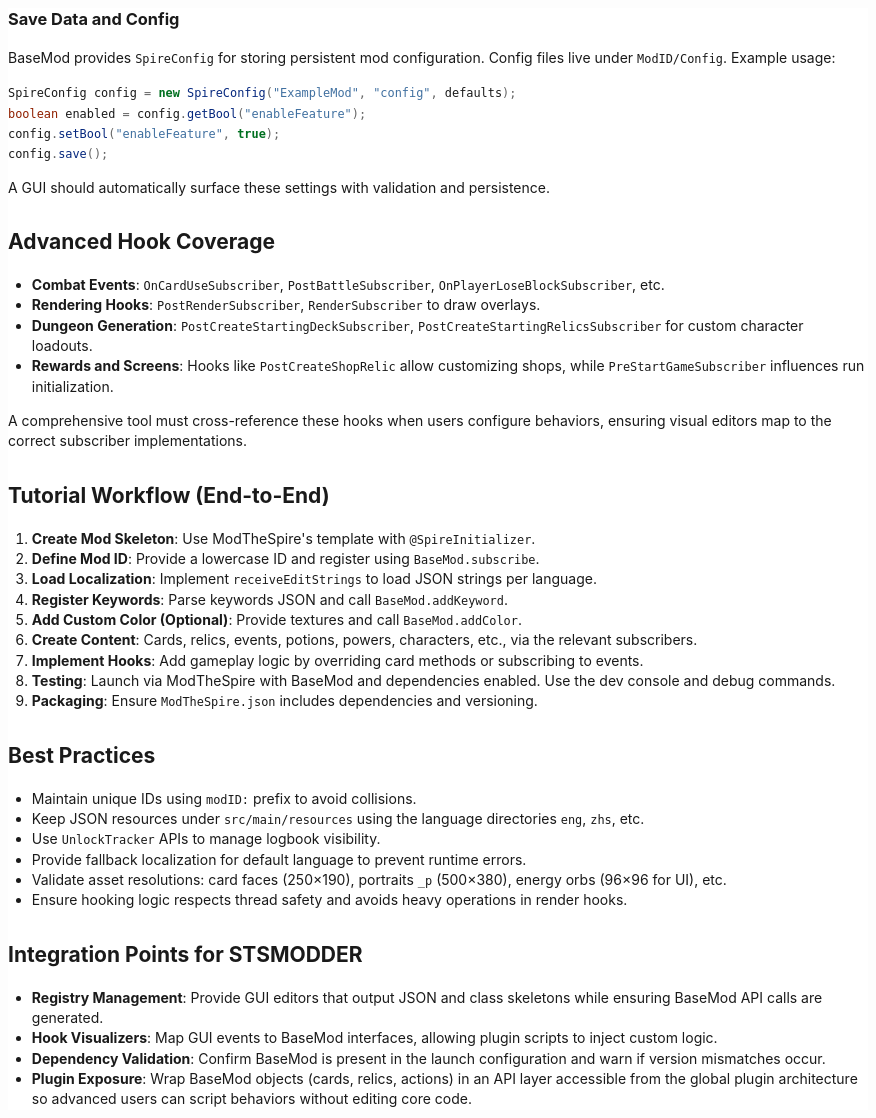 ### Save Data and Config
BaseMod provides `SpireConfig` for storing persistent mod configuration. Config files live under `ModID/Config`. Example usage:
```java
SpireConfig config = new SpireConfig("ExampleMod", "config", defaults);
boolean enabled = config.getBool("enableFeature");
config.setBool("enableFeature", true);
config.save();
```
A GUI should automatically surface these settings with validation and persistence.

## Advanced Hook Coverage
- **Combat Events**: `OnCardUseSubscriber`, `PostBattleSubscriber`, `OnPlayerLoseBlockSubscriber`, etc.
- **Rendering Hooks**: `PostRenderSubscriber`, `RenderSubscriber` to draw overlays.
- **Dungeon Generation**: `PostCreateStartingDeckSubscriber`, `PostCreateStartingRelicsSubscriber` for custom character loadouts.
- **Rewards and Screens**: Hooks like `PostCreateShopRelic` allow customizing shops, while `PreStartGameSubscriber` influences run initialization.

A comprehensive tool must cross-reference these hooks when users configure behaviors, ensuring visual editors map to the correct subscriber implementations.

## Tutorial Workflow (End-to-End)
1. **Create Mod Skeleton**: Use ModTheSpire's template with `@SpireInitializer`.
2. **Define Mod ID**: Provide a lowercase ID and register using `BaseMod.subscribe`.
3. **Load Localization**: Implement `receiveEditStrings` to load JSON strings per language.
4. **Register Keywords**: Parse keywords JSON and call `BaseMod.addKeyword`.
5. **Add Custom Color (Optional)**: Provide textures and call `BaseMod.addColor`.
6. **Create Content**: Cards, relics, events, potions, powers, characters, etc., via the relevant subscribers.
7. **Implement Hooks**: Add gameplay logic by overriding card methods or subscribing to events.
8. **Testing**: Launch via ModTheSpire with BaseMod and dependencies enabled. Use the dev console and debug commands.
9. **Packaging**: Ensure `ModTheSpire.json` includes dependencies and versioning.

## Best Practices
- Maintain unique IDs using `modID:` prefix to avoid collisions.
- Keep JSON resources under `src/main/resources` using the language directories `eng`, `zhs`, etc.
- Use `UnlockTracker` APIs to manage logbook visibility.
- Provide fallback localization for default language to prevent runtime errors.
- Validate asset resolutions: card faces (250×190), portraits `_p` (500×380), energy orbs (96×96 for UI), etc.
- Ensure hooking logic respects thread safety and avoids heavy operations in render hooks.

## Integration Points for STSMODDER
- **Registry Management**: Provide GUI editors that output JSON and class skeletons while ensuring BaseMod API calls are generated.
- **Hook Visualizers**: Map GUI events to BaseMod interfaces, allowing plugin scripts to inject custom logic.
- **Dependency Validation**: Confirm BaseMod is present in the launch configuration and warn if version mismatches occur.
- **Plugin Exposure**: Wrap BaseMod objects (cards, relics, actions) in an API layer accessible from the global plugin architecture so advanced users can script behaviors without editing core code.
